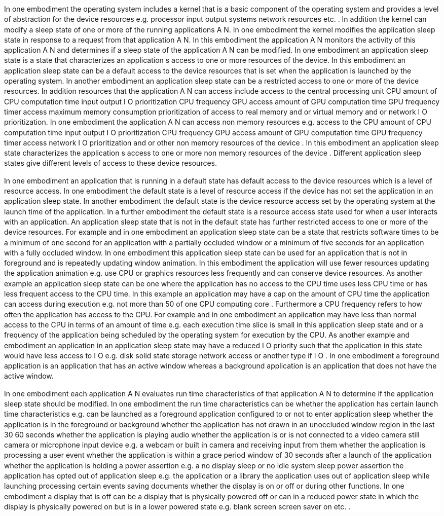 In one embodiment the operating system includes a kernel that is a basic component of the operating system and provides a level of abstraction for the device resources e.g. processor input output systems network resources etc. . In addition the kernel can modify a sleep state of one or more of the running applications A N. In one embodiment the kernel modifies the application sleep state in response to a request from that application A N. In this embodiment the application A N monitors the activity of this application A N and determines if a sleep state of the application A N can be modified. In one embodiment an application sleep state is a state that characterizes an application s access to one or more resources of the device. In this embodiment an application sleep state can be a default access to the device resources that is set when the application is launched by the operating system. In another embodiment an application sleep state can be a restricted access to one or more of the device resources. In addition resources that the application A N can access include access to the central processing unit CPU amount of CPU computation time input output I O prioritization CPU frequency GPU access amount of GPU computation time GPU frequency timer access maximum memory consumption prioritization of access to real memory and or virtual memory and or network I O prioritization. In one embodiment the application A N can access non memory resources e.g. access to the CPU amount of CPU computation time input output I O prioritization CPU frequency GPU access amount of GPU computation time GPU frequency timer access network I O prioritization and or other non memory resources of the device . In this embodiment an application sleep state characterizes the application s access to one or more non memory resources of the device . Different application sleep states give different levels of access to these device resources.

In one embodiment an application that is running in a default state has default access to the device resources which is a level of resource access. In one embodiment the default state is a level of resource access if the device has not set the application in an application sleep state. In another embodiment the default state is the device resource access set by the operating system at the launch time of the application. In a further embodiment the default state is a resource access state used for when a user interacts with an application. An application sleep state that is not in the default state has further restricted access to one or more of the device resources. For example and in one embodiment an application sleep state can be a state that restricts software times to be a minimum of one second for an application with a partially occluded window or a minimum of five seconds for an application with a fully occluded window. In one embodiment this application sleep state can be used for an application that is not in foreground and is repeatedly updating window animation. In this embodiment the application will use fewer resources updating the application animation e.g. use CPU or graphics resources less frequently and can conserve device resources. As another example an application sleep state can be one where the application has no access to the CPU time uses less CPU time or has less frequent access to the CPU time. In this example an application may have a cap on the amount of CPU time the application can access during execution e.g. not more than 50 of one CPU computing core . Furthermore a CPU frequency refers to how often the application has access to the CPU. For example and in one embodiment an application may have less than normal access to the CPU in terms of an amount of time e.g. each execution time slice is small in this application sleep state and or a frequency of the application being scheduled by the operating system for execution by the CPU. As another example and embodiment an application in an application sleep state may have a reduced I O priority such that the application in this state would have less access to I O e.g. disk solid state storage network access or another type if I O . In one embodiment a foreground application is an application that has an active window whereas a background application is an application that does not have the active window.

In one embodiment each application A N evaluates run time characteristics of that application A N to determine if the application sleep state should be modified. In one embodiment the run time characteristics can be whether the application has certain launch time characteristics e.g. can be launched as a foreground application configured to or not to enter application sleep whether the application is in the foreground or background whether the application has not drawn in an unoccluded window region in the last 30 60 seconds whether the application is playing audio whether the application is or is not connected to a video camera still camera or microphone input device e.g. a webcam or built in camera and receiving input from them whether the application is processing a user event whether the application is within a grace period window of 30 seconds after a launch of the application whether the application is holding a power assertion e.g. a no display sleep or no idle system sleep power assertion the application has opted out of application sleep e.g. the application or a library the application uses out of application sleep while launching processing certain events saving documents whether the display is on or off or during other functions. In one embodiment a display that is off can be a display that is physically powered off or can in a reduced power state in which the display is physically powered on but is in a lower powered state e.g. blank screen screen saver on etc. .
